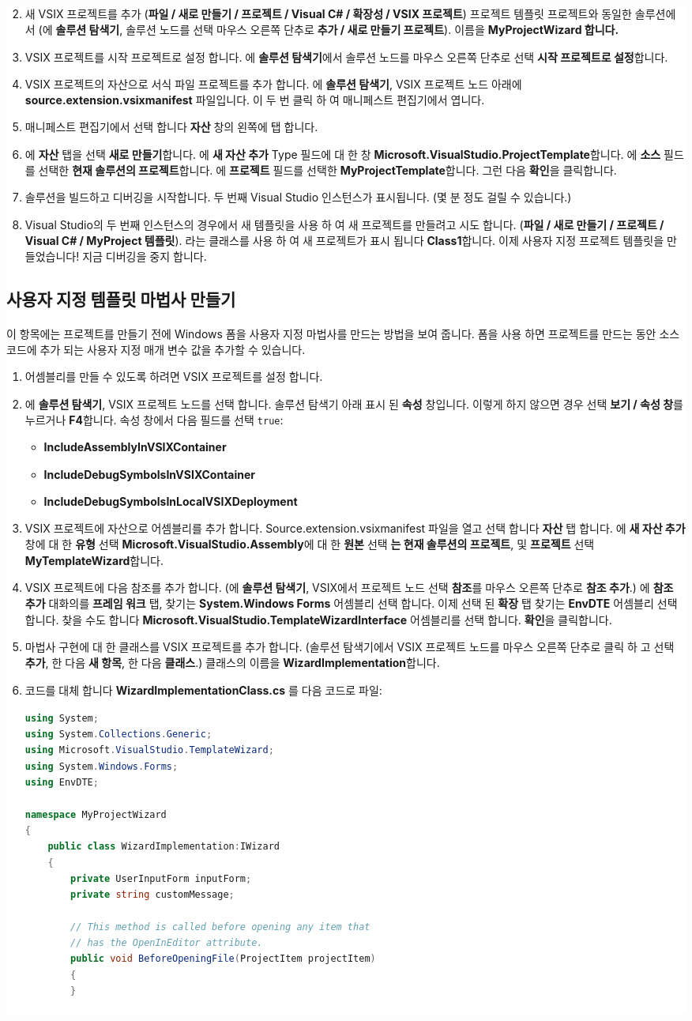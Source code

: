 2.  새 VSIX 프로젝트를 추가 (**파일 / 새로 만들기 / 프로젝트 / Visual C# / 확장성 / VSIX 프로젝트**) 프로젝트 템플릿 프로젝트와 동일한 솔루션에서 (에 **솔루션 탐색기**, 솔루션 노드를 선택 마우스 오른쪽 단추로 **추가 / 새로 만들기 프로젝트**). 이름을 **MyProjectWizard 합니다.**  
  
3.  VSIX 프로젝트를 시작 프로젝트로 설정 합니다. 에 **솔루션 탐색기**에서 솔루션 노드를 마우스 오른쪽 단추로 선택 **시작 프로젝트로 설정**합니다.  
  
4.  VSIX 프로젝트의 자산으로 서식 파일 프로젝트를 추가 합니다. 에 **솔루션 탐색기**, VSIX 프로젝트 노드 아래에 **source.extension.vsixmanifest** 파일입니다. 이 두 번 클릭 하 여 매니페스트 편집기에서 엽니다.  
  
5.  매니페스트 편집기에서 선택 합니다 **자산** 창의 왼쪽에 탭 합니다.  
  
6.  에 **자산** 탭을 선택 **새로 만들기**합니다. 에 **새 자산 추가** Type 필드에 대 한 창 **Microsoft.VisualStudio.ProjectTemplate**합니다. 에 **소스** 필드를 선택한 **현재 솔루션의 프로젝트**합니다. 에 **프로젝트** 필드를 선택한 **MyProjectTemplate**합니다. 그런 다음 **확인**을 클릭합니다.  
  
7.  솔루션을 빌드하고 디버깅을 시작합니다. 두 번째 Visual Studio 인스턴스가 표시됩니다. (몇 분 정도 걸릴 수 있습니다.)  
  
8.  Visual Studio의 두 번째 인스턴스의 경우에서 새 템플릿을 사용 하 여 새 프로젝트를 만들려고 시도 합니다. (**파일 / 새로 만들기 / 프로젝트 / Visual C# / MyProject 템플릿**). 라는 클래스를 사용 하 여 새 프로젝트가 표시 됩니다 **Class1**합니다. 이제 사용자 지정 프로젝트 템플릿을 만들었습니다! 지금 디버깅을 중지 합니다.  
  
## <a name="creating-a-custom-template-wizard"></a>사용자 지정 템플릿 마법사 만들기  
 이 항목에는 프로젝트를 만들기 전에 Windows 폼을 사용자 지정 마법사를 만드는 방법을 보여 줍니다. 폼을 사용 하면 프로젝트를 만드는 동안 소스 코드에 추가 되는 사용자 지정 매개 변수 값을 추가할 수 있습니다.  
  
1. 어셈블리를 만들 수 있도록 하려면 VSIX 프로젝트를 설정 합니다.  
  
2. 에 **솔루션 탐색기**, VSIX 프로젝트 노드를 선택 합니다. 솔루션 탐색기 아래 표시 된 **속성** 창입니다. 이렇게 하지 않으면 경우 선택 **보기 / 속성 창**를 누르거나 **F4**합니다. 속성 창에서 다음 필드를 선택 `true`:  
  
   -   **IncludeAssemblyInVSIXContainer**  
  
   -   **IncludeDebugSymbolsInVSIXContainer**  
  
   -   **IncludeDebugSymbolsInLocalVSIXDeployment**  
  
3. VSIX 프로젝트에 자산으로 어셈블리를 추가 합니다. Source.extension.vsixmanifest 파일을 열고 선택 합니다 **자산** 탭 합니다. 에 **새 자산 추가** 창에 대 한 **유형** 선택 **Microsoft.VisualStudio.Assembly**에 대 한 **원본** 선택 **는 현재 솔루션의 프로젝트**, 및 **프로젝트** 선택 **MyTemplateWizard**합니다.  
  
4. VSIX 프로젝트에 다음 참조를 추가 합니다. (에 **솔루션 탐색기**, VSIX에서 프로젝트 노드 선택 **참조**를 마우스 오른쪽 단추로 **참조 추가**.) 에 **참조 추가** 대화의를 **프레임 워크** 탭, 찾기는 **System.Windows Forms** 어셈블리 선택 합니다. 이제 선택 된 **확장** 탭 찾기는 **EnvDTE** 어셈블리 선택 합니다. 찾을 수도 합니다 **Microsoft.VisualStudio.TemplateWizardInterface** 어셈블리를 선택 합니다. **확인**을 클릭합니다.  
  
5. 마법사 구현에 대 한 클래스를 VSIX 프로젝트를 추가 합니다. (솔루션 탐색기에서 VSIX 프로젝트 노드를 마우스 오른쪽 단추로 클릭 하 고 선택 **추가**, 한 다음 **새 항목**, 한 다음 **클래스**.) 클래스의 이름을 **WizardImplementation**합니다.  
  
6. 코드를 대체 합니다 **WizardImplementationClass.cs** 를 다음 코드로 파일:  
  
   ```csharp  
   using System;  
   using System.Collections.Generic;  
   using Microsoft.VisualStudio.TemplateWizard;  
   using System.Windows.Forms;  
   using EnvDTE;  
  
   namespace MyProjectWizard  
   {  
       public class WizardImplementation:IWizard  
       {  
           private UserInputForm inputForm;  
           private string customMessage;  
  
           // This method is called before opening any item that   
           // has the OpenInEditor attribute.  
           public void BeforeOpeningFile(ProjectItem projectItem)  
           {  
           }  
  
   ```